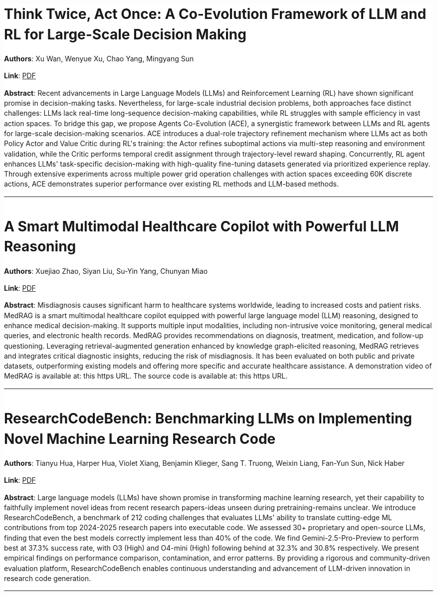 # Think Twice, Act Once: A Co-Evolution Framework of LLM and RL for Large-Scale Decision Making 

**Authors**: Xu Wan, Wenyue Xu, Chao Yang, Mingyang Sun  

**Link**: [PDF](https://arxiv.org/pdf/2506.02522)  

**Abstract**: Recent advancements in Large Language Models (LLMs) and Reinforcement Learning (RL) have shown significant promise in decision-making tasks. Nevertheless, for large-scale industrial decision problems, both approaches face distinct challenges: LLMs lack real-time long-sequence decision-making capabilities, while RL struggles with sample efficiency in vast action spaces. To bridge this gap, we propose Agents Co-Evolution (ACE), a synergistic framework between LLMs and RL agents for large-scale decision-making scenarios. ACE introduces a dual-role trajectory refinement mechanism where LLMs act as both Policy Actor and Value Critic during RL's training: the Actor refines suboptimal actions via multi-step reasoning and environment validation, while the Critic performs temporal credit assignment through trajectory-level reward shaping. Concurrently, RL agent enhances LLMs' task-specific decision-making with high-quality fine-tuning datasets generated via prioritized experience replay. Through extensive experiments across multiple power grid operation challenges with action spaces exceeding 60K discrete actions, ACE demonstrates superior performance over existing RL methods and LLM-based methods. 

---
# A Smart Multimodal Healthcare Copilot with Powerful LLM Reasoning 

**Authors**: Xuejiao Zhao, Siyan Liu, Su-Yin Yang, Chunyan Miao  

**Link**: [PDF](https://arxiv.org/pdf/2506.02470)  

**Abstract**: Misdiagnosis causes significant harm to healthcare systems worldwide, leading to increased costs and patient risks. MedRAG is a smart multimodal healthcare copilot equipped with powerful large language model (LLM) reasoning, designed to enhance medical decision-making. It supports multiple input modalities, including non-intrusive voice monitoring, general medical queries, and electronic health records. MedRAG provides recommendations on diagnosis, treatment, medication, and follow-up questioning. Leveraging retrieval-augmented generation enhanced by knowledge graph-elicited reasoning, MedRAG retrieves and integrates critical diagnostic insights, reducing the risk of misdiagnosis. It has been evaluated on both public and private datasets, outperforming existing models and offering more specific and accurate healthcare assistance. A demonstration video of MedRAG is available at: this https URL. The source code is available at: this https URL. 

---
# ResearchCodeBench: Benchmarking LLMs on Implementing Novel Machine Learning Research Code 

**Authors**: Tianyu Hua, Harper Hua, Violet Xiang, Benjamin Klieger, Sang T. Truong, Weixin Liang, Fan-Yun Sun, Nick Haber  

**Link**: [PDF](https://arxiv.org/pdf/2506.02314)  

**Abstract**: Large language models (LLMs) have shown promise in transforming machine learning research, yet their capability to faithfully implement novel ideas from recent research papers-ideas unseen during pretraining-remains unclear. We introduce ResearchCodeBench, a benchmark of 212 coding challenges that evaluates LLMs' ability to translate cutting-edge ML contributions from top 2024-2025 research papers into executable code. We assessed 30+ proprietary and open-source LLMs, finding that even the best models correctly implement less than 40% of the code. We find Gemini-2.5-Pro-Preview to perform best at 37.3% success rate, with O3 (High) and O4-mini (High) following behind at 32.3% and 30.8% respectively. We present empirical findings on performance comparison, contamination, and error patterns. By providing a rigorous and community-driven evaluation platform, ResearchCodeBench enables continuous understanding and advancement of LLM-driven innovation in research code generation. 

---